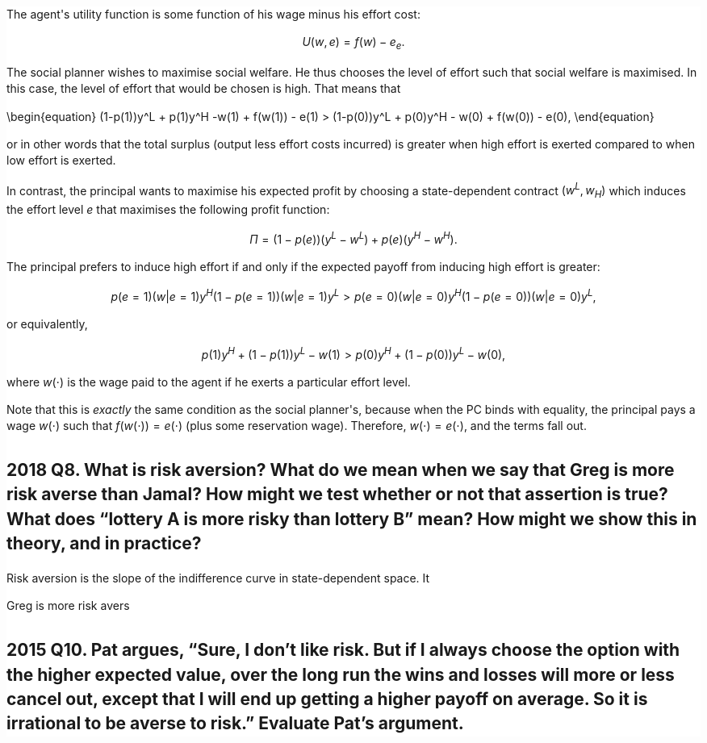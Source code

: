 The agent's utility function is some function of his wage minus his effort cost:

$$ U(w, e) = f(w) - e_e.$$

The social planner wishes to maximise social welfare. He thus chooses the level
of effort such that social welfare is maximised. In this case, the level of
effort that would be chosen is high. That means that 

\begin{equation}
(1-p(1))y^L + p(1)y^H -w(1) + f(w(1)) - e(1) > (1-p(0))y^L + p(0)y^H - w(0) + f(w(0)) - e(0),
\end{equation}

or in other words that the total surplus (output less effort costs incurred) is
greater when high effort is exerted compared to when low effort is exerted.

In contrast, the principal wants to maximise his expected profit by choosing a
state-dependent contract $(w^L, w_H)$ which induces the effort level $e$ that
maximises the following profit function:

$$\Pi = (1-p(e))(y^L - w^L) + p(e)(y^H - w^H). $$

The principal prefers to induce high effort if and only if the expected payoff
from inducing high effort is greater:

$$ p(e = 1)(w | e = 1)y^H (1-p(e=1))(w | e = 1)y^L >
p(e = 0)(w | e = 0)y^H (1-p(e=0))(w | e = 0)y^L, $$

or equivalently,

$$ p(1)y^H + (1 - p(1))y^L - w(1) > p(0)y^H + (1-p(0))y^L - w(0), $$

where $w(\cdot)$ is the wage paid to the agent if he exerts a particular effort level.

Note that this is *exactly* the same condition as the social planner's, because
when the PC binds with equality, the principal pays a wage $w(\cdot)$ such that
$f(w(\cdot)) = e(\cdot)$ (plus some reservation wage). Therefore, $w(\cdot) =
e(\cdot)$, and the terms fall out.


## 2018 Q8. What is risk aversion? What do we mean when we say that Greg is more risk averse than Jamal? How might we test whether or not that assertion is true? What does “lottery A is more risky than lottery B” mean? How might we show this in theory, and in practice?

Risk aversion is the slope of the indifference curve in state-dependent space. It 

Greg is more risk avers


## 2015 Q10. Pat argues, “Sure, I don’t like risk. But if I always choose the option with the higher expected value, over the long run the wins and losses will more or less cancel out, except that I will end up getting a higher payoff on average. So it is irrational to be averse to risk.” Evaluate Pat’s argument.
